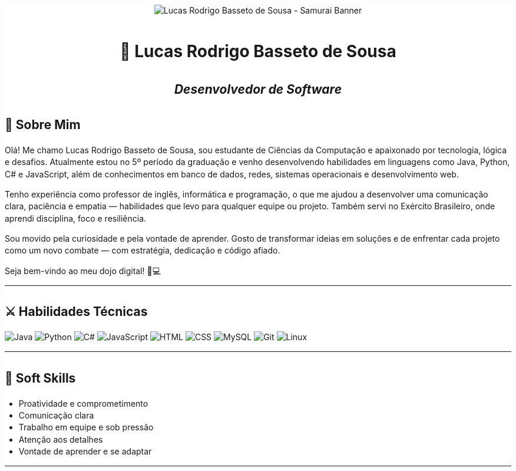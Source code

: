 <p align="center">
  <img src="https://i.imgur.com/W80BMjM.png" alt="Lucas Rodrigo Basseto de Sousa - Samurai Banner" width="100%" />
</p>

<h1 align="center">🥷 Lucas Rodrigo Basseto de Sousa</h1>
<h2 align="center"><i>Desenvolvedor de Software</i></h2>


## 🏯 Sobre Mim

Olá! Me chamo Lucas Rodrigo Basseto de Sousa, sou estudante de Ciências da Computação e apaixonado por tecnologia, lógica e desafios. Atualmente estou no 5º período da graduação e venho desenvolvendo habilidades em linguagens como Java, Python, C# e JavaScript, além de conhecimentos em banco de dados, redes, sistemas operacionais e desenvolvimento web.

Tenho experiência como professor de inglês, informática e programação, o que me ajudou a desenvolver uma comunicação clara, paciência e empatia — habilidades que levo para qualquer equipe ou projeto. Também servi no Exército Brasileiro, onde aprendi disciplina, foco e resiliência.

Sou movido pela curiosidade e pela vontade de aprender. Gosto de transformar ideias em soluções e de enfrentar cada projeto como um novo combate — com estratégia, dedicação e código afiado.

Seja bem-vindo ao meu dojo digital! 🥷💻

---

## ⚔️ Habilidades Técnicas

![Java](https://img.shields.io/badge/Java-ED8B00?style=for-the-badge&logo=java&logoColor=white)
![Python](https://img.shields.io/badge/Python-3776AB?style=for-the-badge&logo=python&logoColor=white)
![C#](https://img.shields.io/badge/C%23-239120?style=for-the-badge&logo=c-sharp&logoColor=white)
![JavaScript](https://img.shields.io/badge/JavaScript-F7DF1E?style=for-the-badge&logo=javascript&logoColor=black)
![HTML](https://img.shields.io/badge/HTML-E34F26?style=for-the-badge&logo=html5&logoColor=white)
![CSS](https://img.shields.io/badge/CSS-1572B6?style=for-the-badge&logo=css3&logoColor=white)
![MySQL](https://img.shields.io/badge/MySQL-005C84?style=for-the-badge&logo=mysql&logoColor=white)
![Git](https://img.shields.io/badge/Git-F05032?style=for-the-badge&logo=git&logoColor=white)
![Linux](https://img.shields.io/badge/Linux-FCC624?style=for-the-badge&logo=linux&logoColor=black)

---

## 🧠 Soft Skills

- Proatividade e comprometimento  
- Comunicação clara  
- Trabalho em equipe e sob pressão  
- Atenção aos detalhes  
- Vontade de aprender e se adaptar

---